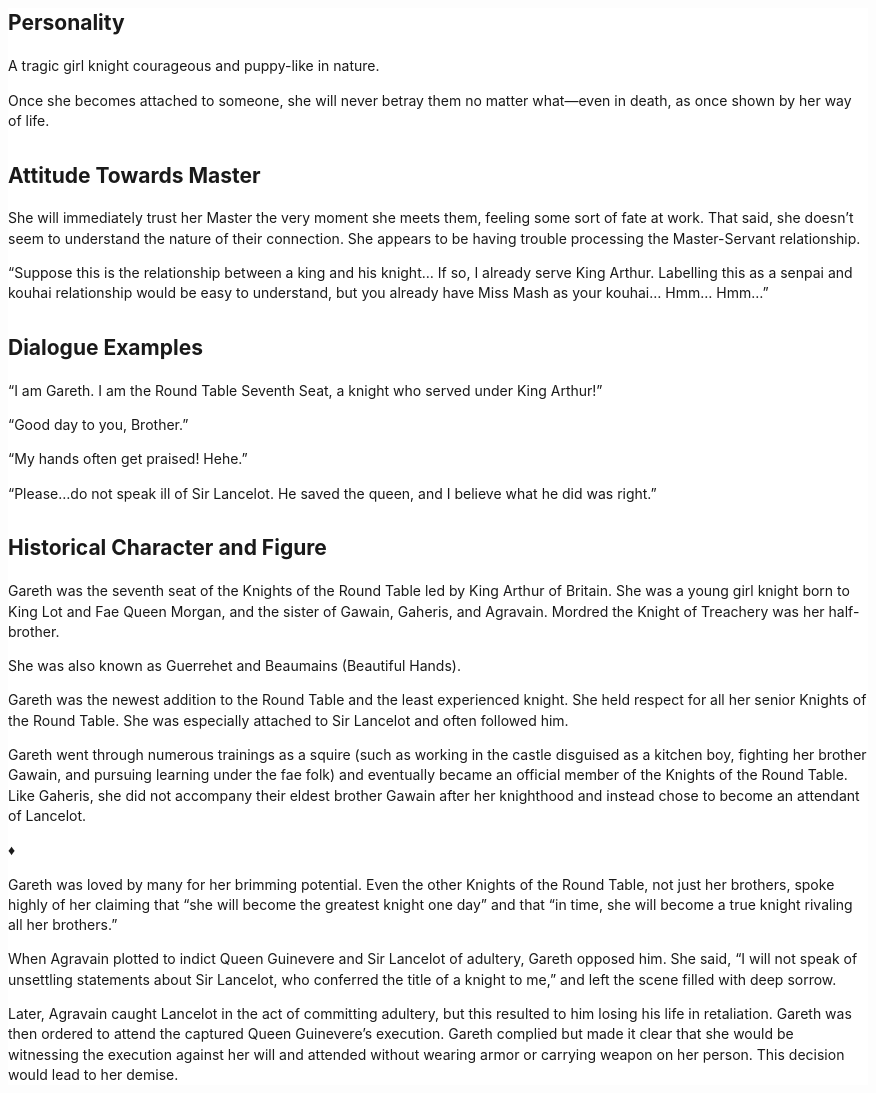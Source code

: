 ## Personality  
  
A tragic girl knight courageous and puppy-like in nature.  
  
Once she becomes attached to someone, she will never betray them no matter what—even in death, as once shown by her way of life.  
  
## Attitude Towards Master  
  
She will immediately trust her Master the very moment she meets them, feeling some sort of fate at work. That said, she doesn’t seem to understand the nature of their connection. She appears to be having trouble processing the Master-Servant relationship.  
  
“Suppose this is the relationship between a king and his knight… If so, I already serve King Arthur. Labelling this as a senpai and kouhai relationship would be easy to understand, but you already have Miss Mash as your kouhai… Hmm… Hmm…”  
  
## Dialogue Examples  
  
“I am Gareth. I am the Round Table Seventh Seat, a knight who served under King Arthur!”  
  
“Good day to you, Brother.”  
  
“My hands often get praised! Hehe.”  
  
“Please…do not speak ill of Sir Lancelot. He saved the queen, and I believe what he did was right.”  
  
## Historical Character and Figure  
  
Gareth was the seventh seat of the Knights of the Round Table led by King Arthur of Britain. She was a young girl knight born to King Lot and Fae Queen Morgan, and the sister of Gawain, Gaheris, and Agravain. Mordred the Knight of Treachery was her half-brother.  
  
She was also known as Guerrehet and Beaumains (Beautiful Hands).  
  
Gareth was the newest addition to the Round Table and the least experienced knight. She held respect for all her senior Knights of the Round Table. She was especially attached to Sir Lancelot and often followed him.  
  
Gareth went through numerous trainings as a squire (such as working in the castle disguised as a kitchen boy, fighting her brother Gawain, and pursuing learning under the fae folk) and eventually became an official member of the Knights of the Round Table. Like Gaheris, she did not accompany their eldest brother Gawain after her knighthood and instead chose to become an attendant of Lancelot.  
  
♦  
  
Gareth was loved by many for her brimming potential. Even the other Knights of the Round Table, not just her brothers, spoke highly of her claiming that “she will become the greatest knight one day” and that “in time, she will become a true knight rivaling all her brothers.”  
  
When Agravain plotted to indict Queen Guinevere and Sir Lancelot of adultery, Gareth opposed him. She said, “I will not speak of unsettling statements about Sir Lancelot, who conferred the title of a knight to me,” and left the scene filled with deep sorrow.  
  
Later, Agravain caught Lancelot in the act of committing adultery, but this resulted to him losing his life in retaliation. Gareth was then ordered to attend the captured Queen Guinevere’s execution. Gareth complied but made it clear that she would be witnessing the execution against her will and attended without wearing armor or carrying weapon on her person. This decision would lead to her demise.  
  